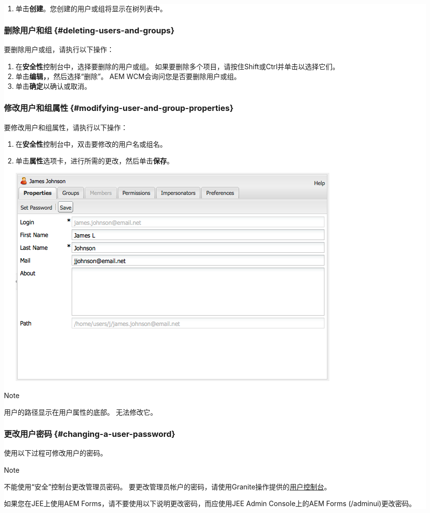 1. 单击&#x200B;**创建**。您创建的用户或组将显示在树列表中。

### 删除用户和组 {#deleting-users-and-groups}

要删除用户或组，请执行以下操作：

1. 在&#x200B;**安全性**&#x200B;控制台中，选择要删除的用户或组。 如果要删除多个项目，请按住Shift或Ctrl并单击以选择它们。
1. 单击&#x200B;**编辑，**，然后选择“删除”。 AEM WCM会询问您是否要删除用户或组。
1. 单击&#x200B;**确定**&#x200B;以确认或取消。

### 修改用户和组属性 {#modifying-user-and-group-properties}

要修改用户和组属性，请执行以下操作：

1. 在&#x200B;**安全性**&#x200B;控制台中，双击要修改的用户名或组名。

1. 单击&#x200B;**属性**&#x200B;选项卡，进行所需的更改，然后单击&#x200B;**保存**。

   ![cqsecurityuserprops](assets/cqsecurityuserprops.png)

>[!NOTE]
>
>用户的路径显示在用户属性的底部。 无法修改它。

### 更改用户密码 {#changing-a-user-password}

使用以下过程可修改用户的密码。

>[!NOTE]
>
>不能使用“安全”控制台更改管理员密码。 要更改管理员帐户的密码，请使用Granite操作提供的[用户控制台](/help/sites-administering/granite-user-group-admin.md#changing-the-password-for-an-existing-user)。
>
>如果您在JEE上使用AEM Forms，请不要使用以下说明更改密码，而应使用JEE Admin Console上的AEM Forms (/adminui)更改密码。
